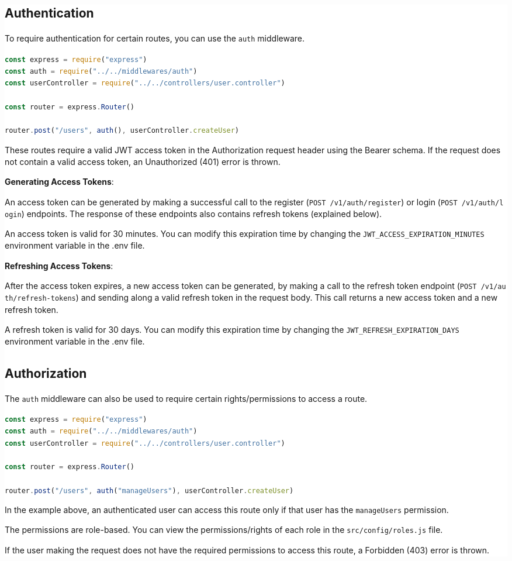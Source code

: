 ## Authentication

To require authentication for certain routes, you can use the `auth` middleware.

```javascript
const express = require("express")
const auth = require("../../middlewares/auth")
const userController = require("../../controllers/user.controller")

const router = express.Router()

router.post("/users", auth(), userController.createUser)
```

These routes require a valid JWT access token in the Authorization request header using the Bearer schema. If the request does not contain a valid access token, an Unauthorized (401) error is thrown.

**Generating Access Tokens**:

An access token can be generated by making a successful call to the register (`POST /v1/auth/register`) or login (`POST /v1/auth/login`) endpoints. The response of these endpoints also contains refresh tokens (explained below).

An access token is valid for 30 minutes. You can modify this expiration time by changing the `JWT_ACCESS_EXPIRATION_MINUTES` environment variable in the .env file.

**Refreshing Access Tokens**:

After the access token expires, a new access token can be generated, by making a call to the refresh token endpoint (`POST /v1/auth/refresh-tokens`) and sending along a valid refresh token in the request body. This call returns a new access token and a new refresh token.

A refresh token is valid for 30 days. You can modify this expiration time by changing the `JWT_REFRESH_EXPIRATION_DAYS` environment variable in the .env file.

## Authorization

The `auth` middleware can also be used to require certain rights/permissions to access a route.

```javascript
const express = require("express")
const auth = require("../../middlewares/auth")
const userController = require("../../controllers/user.controller")

const router = express.Router()

router.post("/users", auth("manageUsers"), userController.createUser)
```

In the example above, an authenticated user can access this route only if that user has the `manageUsers` permission.

The permissions are role-based. You can view the permissions/rights of each role in the `src/config/roles.js` file.

If the user making the request does not have the required permissions to access this route, a Forbidden (403) error is thrown.
